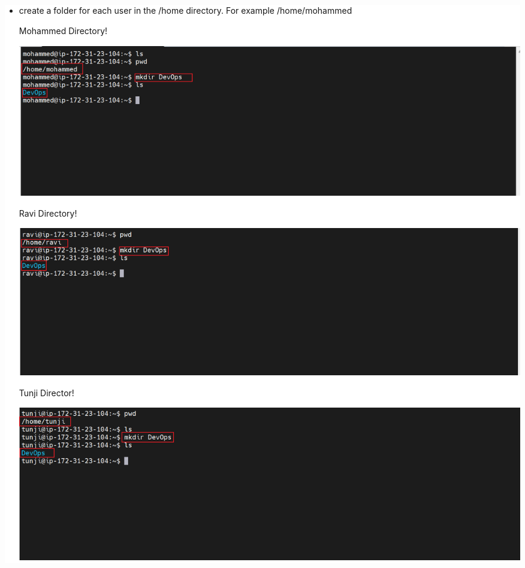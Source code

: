- create a folder for each user in the /home directory. For example /home/mohammed
  
  Mohammed Directory!

  ![mohammed](./img/27.mohammed.png)

  Ravi Directory!

  ![ravi](./img/26.ravi.png)

  Tunji Director!

  ![tunji](./img/28.tunji.png)
